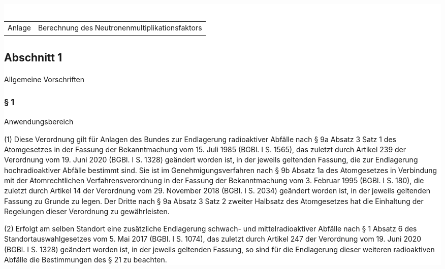 <div class="jurAbsatz">

 

</div>

|        |                                                |
| :----- | ---------------------------------------------- |
| Anlage | Berechnung des Neutronenmultiplikationsfaktors |

</div>

</div>

</div>

<span id="BJNR209410020BJNG000100000.html"></span>

## Abschnitt 1  
Allgemeine Vorschriften

<span id="BJNR209410020BJNE000200000.html"></span>

### § 1  
Anwendungsbereich

<div>

<div class="jnhtml">

<div>

<div class="jurAbsatz">

(1) Diese Verordnung gilt für Anlagen des Bundes zur Endlagerung
radioaktiver Abfälle nach § 9a Absatz 3 Satz 1 des Atomgesetzes in der
Fassung der Bekanntmachung vom 15. Juli 1985 (BGBl. I S. 1565), das
zuletzt durch Artikel 239 der Verordnung vom 19. Juni 2020 (BGBl. I S.
1328) geändert worden ist, in der jeweils geltenden Fassung, die zur
Endlagerung hochradioaktiver Abfälle bestimmt sind. Sie ist im
Genehmigungsverfahren nach § 9b Absatz 1a des Atomgesetzes in Verbindung
mit der Atomrechtlichen Verfahrensverordnung in der Fassung der
Bekanntmachung vom 3. Februar 1995 (BGBl. I S. 180), die zuletzt durch
Artikel 14 der Verordnung vom 29. November 2018 (BGBl. I S. 2034)
geändert worden ist, in der jeweils geltenden Fassung zu Grunde zu
legen. Der Dritte nach § 9a Absatz 3 Satz 2 zweiter Halbsatz des
Atomgesetzes hat die Einhaltung der Regelungen dieser Verordnung zu
gewährleisten.

</div>

<div class="jurAbsatz">

(2) Erfolgt am selben Standort eine zusätzliche Endlagerung schwach- und
mittelradioaktiver Abfälle nach § 1 Absatz 6 des Standortauswahlgesetzes
vom 5. Mai 2017 (BGBl. I S. 1074), das zuletzt durch Artikel 247 der
Verordnung vom 19. Juni 2020 (BGBl. I S. 1328) geändert worden ist, in
der jeweils geltenden Fassung, so sind für die Endlagerung dieser
weiteren radioaktiven Abfälle die Bestimmungen des § 21 zu beachten.
